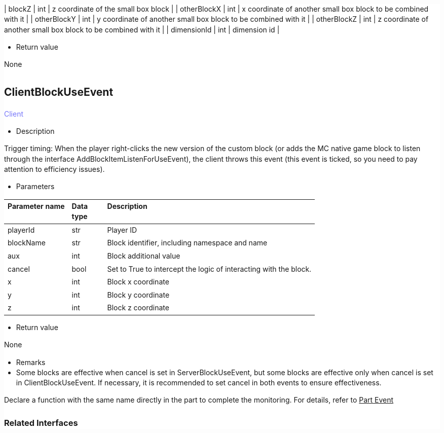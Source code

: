 | blockZ | int | z coordinate of the small box block | 
| otherBlockX | int | x coordinate of another small box block to be combined with it | 
| otherBlockY | int | y coordinate of another small box block to be combined with it | 
| otherBlockZ | int | z coordinate of another small box block to be combined with it | 
| dimensionId | int | dimension id | 

- Return value 

None 

## ClientBlockUseEvent 

<span style="display:inline;color:#7575f9">Client</span> 

- Description 

Trigger timing: When the player right-clicks the new version of the custom block (or adds the MC native game block to listen through the interface AddBlockItemListenForUseEvent), the client throws this event (this event is ticked, so you need to pay attention to efficiency issues). 

- Parameters 

| Parameter name | <div style="width: 4em">Data type</div> | Description | 
| :--- | :--- | :--- | 
| playerId | str | Player ID | 
| blockName | str | Block identifier, including namespace and name | 
| aux | int | Block additional value | 
| cancel | bool | Set to True to intercept the logic of interacting with the block. | 
| x | int | Block x coordinate | 
| y | int | Block y coordinate | 
| z | int | Block z coordinate | 

- Return value 

None 

- Remarks 
- Some blocks are effective when cancel is set in ServerBlockUseEvent, but some blocks are effective only when cancel is set in ClientBlockUseEvent. If necessary, it is recommended to set cancel in both events to ensure effectiveness. 

Declare a function with the same name directly in the part to complete the monitoring. For details, refer to <a href="../../../mcguide/20-Gameplay Development/14-Preset Gameplay Programming/2-In-depth Understanding of Parts/0-Part Development.html#Part Event">Part Event</a> 

### Related Interfaces 

